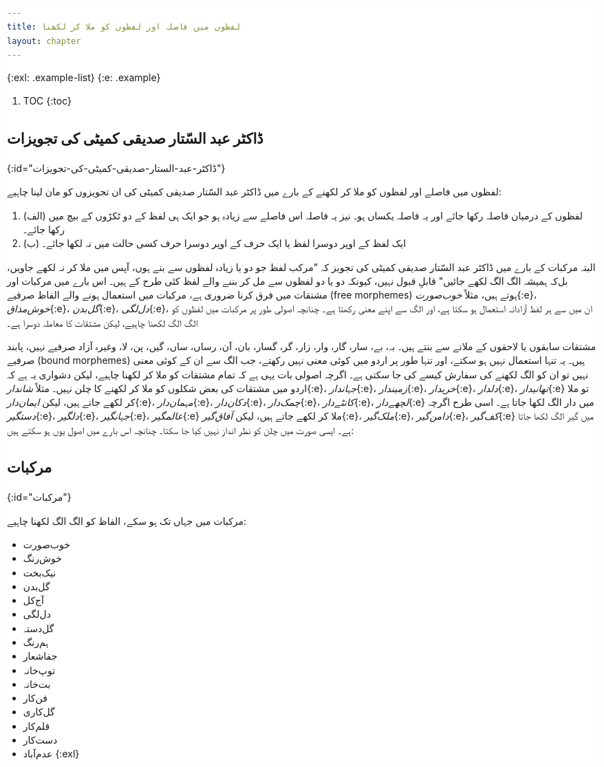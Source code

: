 ```yaml
---
title: لفظوں میں فاصلہ اور لفظوں کو ملا کر لکھنا
layout: chapter
---
```


{:exl: .example-list}
{:e: .example}

1. TOC
{:toc}

## ڈاکٹر عبد السّتار صدیقی کمیٹی کی تجویزات
{:id="ڈاکٹر-عبد-الستار-صدیقی-کمیٹی-کی-تجویزات"}

لفظوں میں فاصلے اور لفظوں کو ملا کر لکھنے کے بارے میں ڈاکٹر عبد السّتار صدیقی کمیٹی کی ان تجویزوں کو مان لینا چاہیے:

1. (الف) لفظوں کے درمیان فاصلہ رکھا جائے اور یہ فاصلہ یکساں ہو۔ نیز یہ فاصلہ اس فاصلے سے زیادہ ہو جو ایک ہی لفظ کے دو ٹکڑوں کے بیچ میں رکھا جائے۔
2. (ب) ایک لفظ کے اوپر دوسرا لفظ یا ایک حرف کے اوپر دوسرا حرف کسی حالت میں نہ لکھا جائے۔

البتہ مرکبات کے بارے میں ڈاکٹر عبد السّتار صدیقی کمیٹی کی تجویز کہ "مرکب لفظ جو دو یا زیادہ لفظوں سے بنے ہوں، آپس میں ملا کر نہ لکھے جاویں، بل‌کہ ہمیشہ الگ الگ لکھے جائیں" قابلِ قبول نہیں، کیونکہ دو یا دو لفظوں سے مل کر بننے والے لفظ کئی طرح کے ہیں۔ اس بارے میں مرکبات اور مشتقات میں فرق کرنا ضروری ہے، مرکبات میں استعمال ہونے والے الفاظ صرفیے (free morphemes) ہوتے ہیں، مثلاً *خوب‌صورت*{:e}، *خوش‌مذاق*{:e}، *گل‌بدن*{:e}، *دل‌لگی*{:e}، ان میں سے ہر لفظ آزادانہ استعمال ہو سکتا ہے، اور الگ سے اپنے معنی رکھتا ہے۔ چنانچہ اصولی طور پر مرکبات میں لفظوں کو الگ الگ لکھنا چاہیے، لیکن مشتقات کا معاملہ دوسرا ہے۔

مشتقات سابقوں یا لاحقوں کے ملانے سے بنتے ہیں۔ بہ، بے، سار، گار، وار، زار، گر، گسار، بان، آن، رساں، ساں، گیں، پن، لا، وغیرہ آزاد صرفیے نہیں، پابند صرفیے (bound morphemes) ہیں۔ یہ تنہا استعمال نہیں ہو سکتے، اور تنہا طور پر اردو میں کوئی معنی نہیں رکھتے، جب الگ سے ان کے کوئی معنی نہیں تو ان کو الگ لکھنے کی سفارش کیسے کی جا سکتی ہے۔ اگرچہ اصولی بات یہی ہے کہ تمام مشتقات کو ملا کر لکھنا چاہیے، لیکن دشواری یہ ہے کہ اردو میں مشتقات کی بعض شکلوں کو ملا کر لکھنے کا چلن نہیں۔ مثلاً *شاندار*{:e}، *جہاندار*{:e}، *زمیندار*{:e}، *خریدار*{:e}، *دلدار*{:e}، *تھانیدار*{:e} تو ملا کر لکھے جاتے ہیں، لیکن *ایمان‌دار*{:e}، *مہمان‌دار*{:e}، *دکان‌دار*{:e}، *چمک‌دار*{:e}، *کانٹےدار*{:e}، *لچھےدار*{:e} میں دار الگ لکھا جاتا ہے۔ اسی طرح اگرچہ *دستگیر*{:e}، *دلگیر*{:e}، *جہانگیر*{:e}، *عالمگیر*{:e} ملا کر لکھے جاتے ہیں، لیکن *آفاق‌گیر*{:e}، *ملک‌گیر*{:e}، *دامن‌گیر*{:e}، *کف‌گیر*{:e} میں گیر الگ لکھا جاتا ہے۔ ایسی صورت میں چلن کو نظر انداز نہیں کیا جا سکتا۔ چنانچہ اس بارے میں اصول یوں ہو سکتے ہیں:

## مرکبات
{:id="مرکبات"}

مرکبات میں جہاں تک ہو سکے، الفاظ کو الگ الگ لکھنا چاہیے:

* خوب‌صورت
* خوش‌رنگ
* نیک‌بخت
* گل‌بدن
* آج‌کل
* دل‌لگی
* گل‌دستہ
* ہم‌رنگ
* جفاشعار
* توپ‌خانہ
* بت‌خانہ
* فن‌کار
* گل‌کاری
* قلم‌کار
* دست‌کار
* عدم‌آباد
{:exl}
